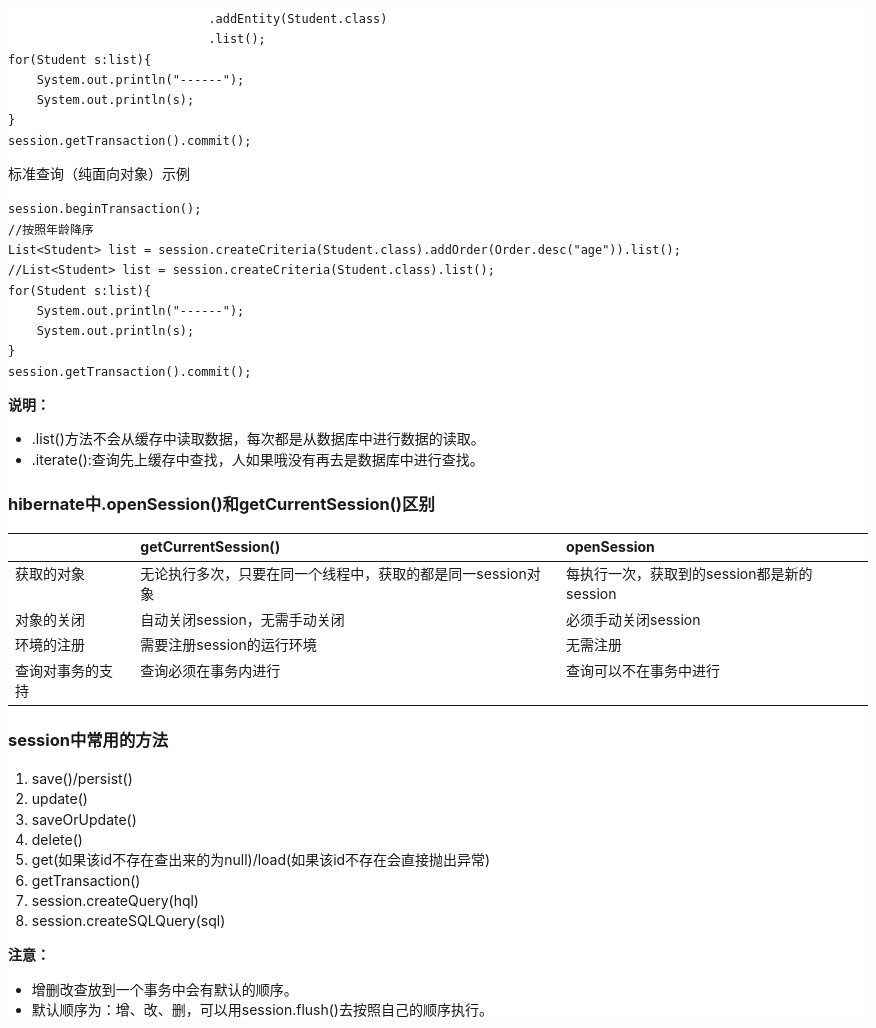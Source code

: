 ````
                            .addEntity(Student.class)
                            .list();
for(Student s:list){
    System.out.println("------");
    System.out.println(s);
}
session.getTransaction().commit();

````

标准查询（纯面向对象）示例
````
session.beginTransaction();
//按照年龄降序
List<Student> list = session.createCriteria(Student.class).addOrder(Order.desc("age")).list();
//List<Student> list = session.createCriteria(Student.class).list();
for(Student s:list){
    System.out.println("------");
    System.out.println(s);
}
session.getTransaction().commit();
````

**说明：**
 * .list()方法不会从缓存中读取数据，每次都是从数据库中进行数据的读取。
 * .iterate():查询先上缓存中查找，人如果哦没有再去是数据库中进行查找。


### hibernate中.openSession()和getCurrentSession()区别

|   |getCurrentSession()|openSession|
|:---|:---|:---| 
|获取的对象|无论执行多次，只要在同一个线程中，获取的都是同一session对象|每执行一次，获取到的session都是新的session|
|对象的关闭|自动关闭session，无需手动关闭|必须手动关闭session|
|环境的注册|需要注册session的运行环境|无需注册|
|查询对事务的支持|查询必须在事务内进行|查询可以不在事务中进行|

### session中常用的方法
1. save()/persist()
2. update()
3. saveOrUpdate()
4. delete()
5. get(如果该id不存在查出来的为null)/load(如果该id不存在会直接抛出异常)
6. getTransaction()
7. session.createQuery(hql)
8. session.createSQLQuery(sql)  

**注意：**
* 增删改查放到一个事务中会有默认的顺序。
* 默认顺序为：增、改、删，可以用session.flush()去按照自己的顺序执行。
